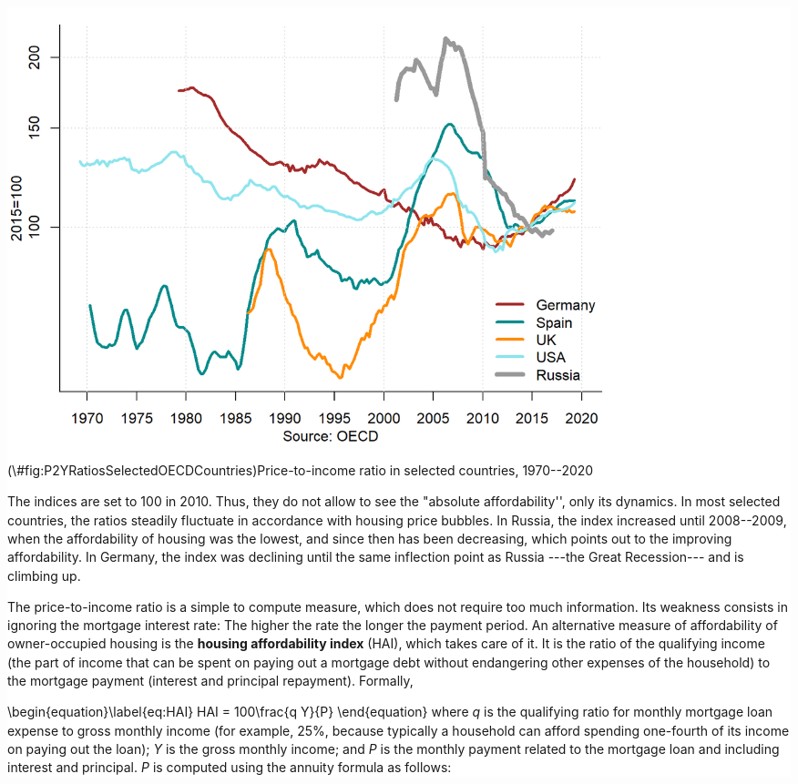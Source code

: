 <img src="03-Market_files/figure-html/P2YRatiosSelectedOECDCountries-1.png" alt="Price-to-income ratio in selected countries, 1970--2020" width="672" />
<p class="caption">(\#fig:P2YRatiosSelectedOECDCountries)Price-to-income ratio in selected countries, 1970--2020</p>
</div>

The indices are set to 100 in 2010. Thus, they do not allow to see the "absolute affordability'', only its dynamics. In most selected countries, the ratios steadily fluctuate in accordance with housing price bubbles. In Russia, the index increased until 2008--2009, when the affordability of housing was the lowest, and since then has been decreasing, which points out to the improving affordability. In Germany, the index was declining until the same inflection point as Russia ---the Great Recession--- and is climbing up.

The price-to-income ratio is a simple to compute measure, which does not require too much information. Its weakness consists in ignoring the mortgage interest rate: The higher the rate the longer the payment period. An alternative measure of affordability of owner-occupied housing is the **housing affordability index** (HAI), which takes care of it. It is the ratio of the qualifying income (the part of income that can be spent on paying out a mortgage debt without endangering other expenses of the household) to the mortgage payment (interest and principal repayment). Formally,

\begin{equation}\label{eq:HAI}
HAI = 100\frac{q Y}{P}
\end{equation}
where $q$ is the qualifying ratio for monthly mortgage loan expense to gross monthly income (for example, 25\%, because typically a household can afford spending one-fourth of its income on paying out the loan); $Y$ is the gross monthly income; and $P$ is the monthly payment related to the mortgage loan and including interest and principal. $P$ is computed using the annuity formula as follows:

